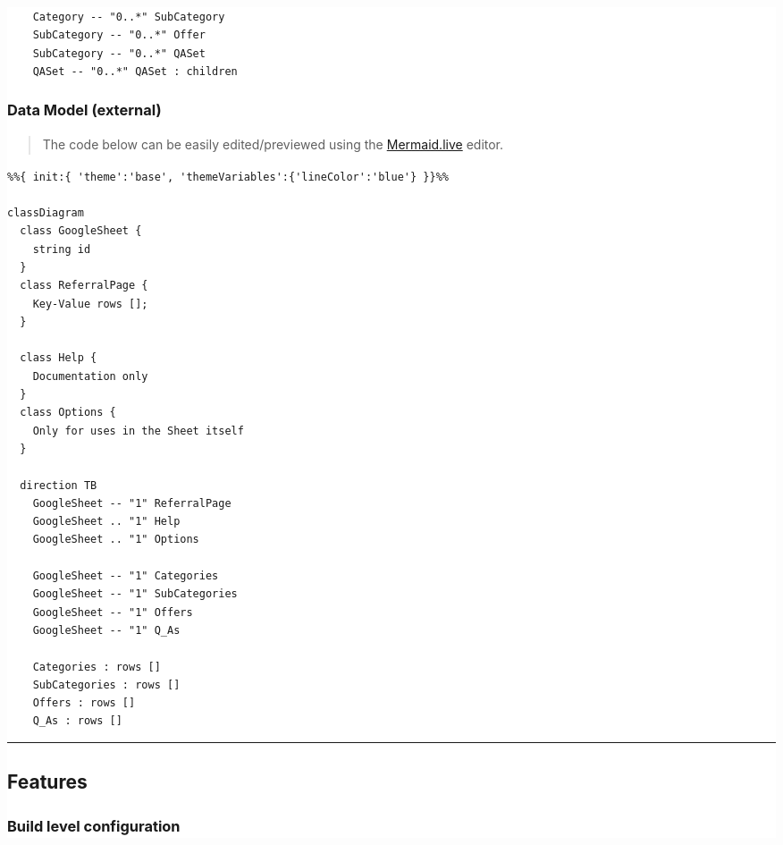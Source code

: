 ```mermaid
    Category -- "0..*" SubCategory
    SubCategory -- "0..*" Offer
    SubCategory -- "0..*" QASet
    QASet -- "0..*" QASet : children
```

### Data Model (external)

> The code below can be easily edited/previewed using the [Mermaid.live](https://mermaid.live) editor.

```mermaid
%%{ init:{ 'theme':'base', 'themeVariables':{'lineColor':'blue'} }}%%

classDiagram
  class GoogleSheet {
    string id
  }
  class ReferralPage {
    Key-Value rows [];
  }

  class Help {
    Documentation only
  }
  class Options {
    Only for uses in the Sheet itself
  }

  direction TB
    GoogleSheet -- "1" ReferralPage
    GoogleSheet .. "1" Help
    GoogleSheet .. "1" Options

    GoogleSheet -- "1" Categories
    GoogleSheet -- "1" SubCategories
    GoogleSheet -- "1" Offers
    GoogleSheet -- "1" Q_As

    Categories : rows []
    SubCategories : rows []
    Offers : rows []
    Q_As : rows []
```

---

## Features

### Build level configuration
